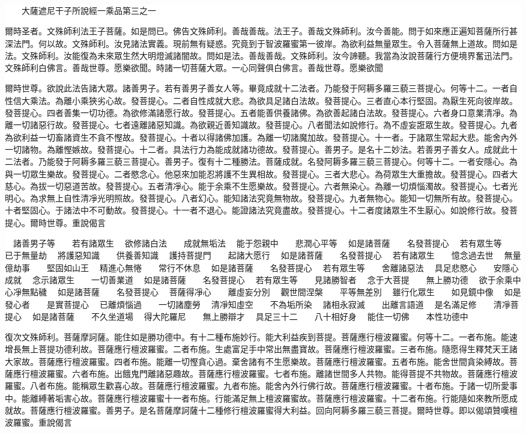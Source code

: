 　　大薩遮尼干子所說經一乘品第三之一

爾時圣者。文殊師利法王子菩薩。如是問已。佛告文殊師利。善哉善哉。法王子。善哉文殊師利。汝今善能。問于如來應正遍知菩薩所行甚深法門。何以故。文殊師利。汝見諸法實義。現前無有疑惑。究竟到于智波羅蜜第一彼岸。為欲利益無量眾生。令入菩薩無上道故。問如是法。文殊師利。汝能復為未來眾生然大明燈滅諸闇故。問如是法。善哉善哉。文殊師利。汝今諦聽。我當為汝說菩薩行方便境界奮迅法門。文殊師利白佛言。善哉世尊。愿樂欲聞。時諸一切菩薩大眾。一心同聲俱白佛言。善哉世尊。愿樂欲聞

爾時世尊。欲說此法告諸大眾。諸善男子。若有善男子善女人等。畢竟成就十二法者。乃能發于阿耨多羅三藐三菩提心。何等十二。一者自性信大乘法。為離小乘狹劣心故。發菩提心。二者自性成就大悲。為欲具足諸白法故。發菩提心。三者直心本行堅固。為厭生死向彼岸故。發菩提心。四者善集一切功德。為欲修滿諸愿行故。發菩提心。五者能善供養諸佛。為欲善起諸白法故。發菩提心。六者身口意業清凈。為離一切諸惡行故。發菩提心。七者遠離諸惡知識。為欲親近善知識故。發菩提心。八者聞法如說修行。為不虛妄誑眾生故。發菩提心。九者為欲利益一切畜諸資生不貪不慳故。發菩提心。十者以得諸佛加護。為離一切諸魔加故。發菩提心。十一者。于諸眾生常起大悲。能舍內外一切諸物。為離慳嫉故。發菩提心。十二者。具法行力為能成就諸功德故。發菩提心。善男子。是名十二妙法。若善男子善女人。成就此十二法者。乃能發于阿耨多羅三藐三菩提心。善男子。復有十二種勝法。菩薩成就。名發阿耨多羅三藐三菩提心。何等十二。一者安隱心。為與一切眾生樂故。發菩提心。二者愍念心。他惡來加能忍將護不生異相故。發菩提心。三者大悲心。為荷眾生大重擔故。發菩提心。四者大慈心。為拔一切惡道苦故。發菩提心。五者清凈心。能于余乘不生愿樂故。發菩提心。六者無染心。為離一切煩惱濁故。發菩提心。七者光明心。為求無上自性清凈光明照故。發菩提心。八者幻心。能知諸法究竟無物故。發菩提心。九者無物心。能知一切無所有故。發菩提心。十者堅固心。于諸法中不可動故。發菩提心。十一者不退心。能證諸法究竟盡故。發菩提心。十二者度諸眾生不生厭心。如說修行故。發菩提心。爾時世尊。重說偈言


　諸善男子等　　若有諸眾生
　欲修諸白法　　成就無垢法
　能于怨親中　　悲潤心平等
　如是諸菩薩　　名發菩提心
　若有眾生等　　已于無量劫
　將護惡知識　　供養善知識
　護持菩提門　　起諸大愿行
　如是諸菩薩　　名發菩提心
　若有諸眾生　　憶念過去世
　無量億劫事　　堅固如山王
　精進心無惓　　常行不休息
　如是諸菩薩　　名發菩提心
　若有眾生等　　舍離諸惡法
　具足悲愍心　　安隱心成就
　念示諸眾生　　一切善業道
　如是諸菩薩　　名發菩提心
　若有眾生等　　見諸勝智者
　念于大菩提　　無上勝功德
　欲于余乘中　　心凈無點穢
　如是諸菩薩　　名發菩提心
　菩薩得凈心　　離虛妄分別
　觀世間涅槃　　平等無差別
　雖行化眾生　　如見鏡中像
　如是發心者　　是實菩提心
　已離煩惱過　　一切諸塵勞
　清凈知虛空　　不為垢所染
　諸相永寂滅　　出離言語道
　是名滿足修　　清凈菩提心
　如是諸菩薩　　不久坐道場
　得大陀羅尼　　無上勝辯才
　具足三十二　　八十相好身
　能住一切佛　　本性功德中　

復次文殊師利。菩薩摩訶薩。能住如是勝功德中。有十二種布施妙行。能大利益疾到菩提。菩薩應行檀波羅蜜。何等十二。一者布施。能速增長無上菩提功德利故。菩薩應行檀波羅蜜。二者布施。生處富足手中常出無盡寶故。菩薩應行檀波羅蜜。三者布施。隨愿得生釋梵天王諸大家故。菩薩應行檀波羅蜜。四者布施。能離一切慳貪心過。棄舍諸有不生愿樂故。菩薩應行檀波羅蜜。五者布施。能舍世間貪染縛故。菩薩應行檀波羅蜜。六者布施。出餓鬼門離諸惡趣故。菩薩應行檀波羅蜜。七者布施。離諸世間多人共物。能得菩提不共物故。菩薩應行檀波羅蜜。八者布施。能稱眾生歡喜心故。菩薩應行檀波羅蜜。九者布施。能舍內外行佛行故。菩薩應行檀波羅蜜。十者布施。于諸一切所愛事中。能離縛著垢害心故。菩薩應行檀波羅蜜十一者布施。行能滿足無上檀波羅蜜故。菩薩應行檀波羅蜜。十二者布施。行能隨如來教所愿成就故。菩薩應行檀波羅蜜。善男子。是名菩薩摩訶薩十二種修行檀波羅蜜得大利益。回向阿耨多羅三藐三菩提。爾時世尊。即以偈頌贊嘆檀波羅蜜。重說偈言
